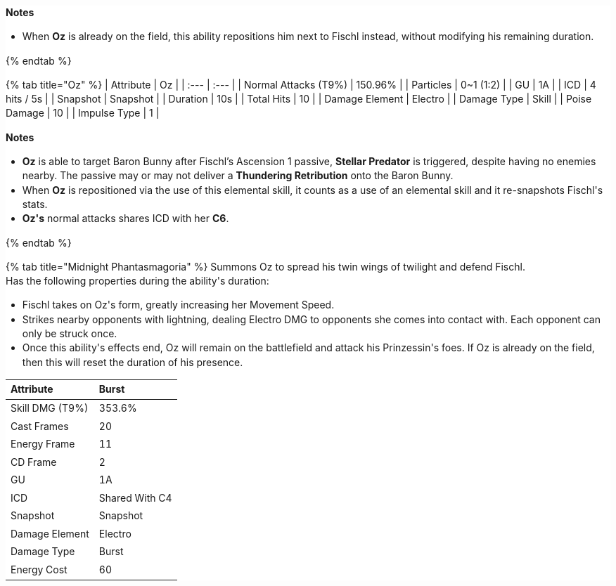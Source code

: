 **Notes**
* When **Oz** is already on the field, this ability repositions him next to Fischl instead, without modifying his remaining duration.

{% endtab %}

{% tab title="Oz" %}
| Attribute | Oz |
| :--- | :--- |
| Normal Attacks \(T9%\) | 150.96% |
| Particles | 0~1 \(1:2\) |
| GU | 1A |
| ICD | 4 hits / 5s |
| Snapshot | Snapshot |
| Duration | 10s |
| Total Hits | 10 |
| Damage Element | Electro |
| Damage Type | Skill |
| Poise Damage | 10 |
| Impulse Type | 1 |

**Notes**
* **Oz** is able to target Baron Bunny after Fischl’s Ascension 1 passive, **Stellar Predator** is triggered, despite having no enemies nearby. The passive may or may not deliver a **Thundering Retribution** onto the Baron Bunny.
* When **Oz** is repositioned via the use of this elemental skill, it counts as a use of an elemental skill and it re-snapshots Fischl's stats.
* **Oz's** normal attacks shares ICD with her **C6**.

{% endtab %}

{% tab title="Midnight Phantasmagoria" %}
Summons Oz to spread his twin wings of twilight and defend Fischl.  
Has the following properties during the ability's duration:  
* Fischl takes on Oz's form, greatly increasing her Movement Speed.
* Strikes nearby opponents with lightning, dealing Electro DMG to opponents she comes into contact with. Each opponent can only be struck once.
* Once this ability's effects end, Oz will remain on the battlefield and attack his Prinzessin's foes. If Oz is already on the field, then this will reset the duration of his presence.

| Attribute | Burst |
| :--- | :--- |
| Skill DMG \(T9%\) | 353.6% |
| Cast Frames | 20 |
| Energy Frame | 11 |
| CD Frame | 2 |
| GU | 1A |
| ICD | Shared With C4 |
| Snapshot | Snapshot |
| Damage Element | Electro |
| Damage Type | Burst |
| Energy Cost | 60 |